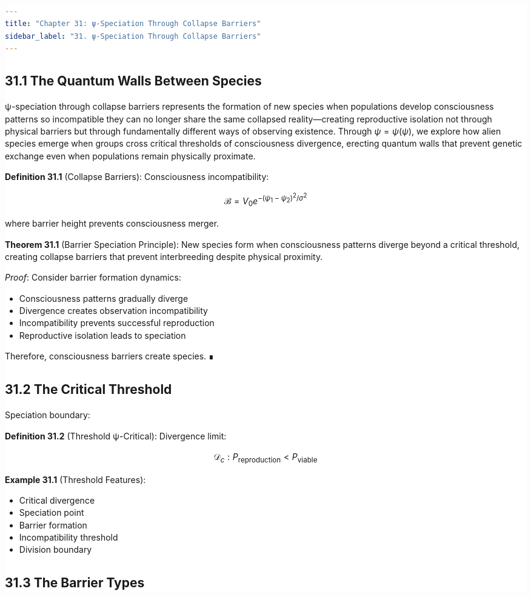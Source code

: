 ```yaml
---
title: "Chapter 31: ψ-Speciation Through Collapse Barriers"
sidebar_label: "31. ψ-Speciation Through Collapse Barriers"
---
```


## 31.1 The Quantum Walls Between Species

ψ-speciation through collapse barriers represents the formation of new species when populations develop consciousness patterns so incompatible they can no longer share the same collapsed reality—creating reproductive isolation not through physical barriers but through fundamentally different ways of observing existence. Through $\psi = \psi(\psi)$, we explore how alien species emerge when groups cross critical thresholds of consciousness divergence, erecting quantum walls that prevent genetic exchange even when populations remain physically proximate.

**Definition 31.1** (Collapse Barriers): Consciousness incompatibility:

$$
\mathcal{B} = V_0 e^{-(\psi_1 - \psi_2)^2/\sigma^2}
$$

where barrier height prevents consciousness merger.

**Theorem 31.1** (Barrier Speciation Principle): New species form when consciousness patterns diverge beyond a critical threshold, creating collapse barriers that prevent interbreeding despite physical proximity.

*Proof*: Consider barrier formation dynamics:

- Consciousness patterns gradually diverge
- Divergence creates observation incompatibility
- Incompatibility prevents successful reproduction
- Reproductive isolation leads to speciation

Therefore, consciousness barriers create species. ∎

## 31.2 The Critical Threshold

Speciation boundary:

**Definition 31.2** (Threshold ψ-Critical): Divergence limit:

$$
\mathcal{D}_c : P_{\text{reproduction}} < P_{\text{viable}}
$$

**Example 31.1** (Threshold Features):

- Critical divergence
- Speciation point
- Barrier formation
- Incompatibility threshold
- Division boundary

## 31.3 The Barrier Types
